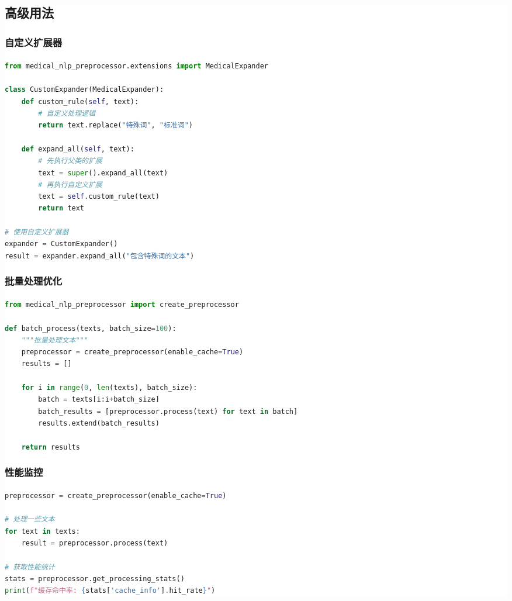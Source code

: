 ## 高级用法

### 自定义扩展器

```python
from medical_nlp_preprocessor.extensions import MedicalExpander

class CustomExpander(MedicalExpander):
    def custom_rule(self, text):
        # 自定义处理逻辑
        return text.replace("特殊词", "标准词")
    
    def expand_all(self, text):
        # 先执行父类的扩展
        text = super().expand_all(text)
        # 再执行自定义扩展
        text = self.custom_rule(text)
        return text

# 使用自定义扩展器
expander = CustomExpander()
result = expander.expand_all("包含特殊词的文本")
```

### 批量处理优化

```python
from medical_nlp_preprocessor import create_preprocessor

def batch_process(texts, batch_size=100):
    """批量处理文本"""
    preprocessor = create_preprocessor(enable_cache=True)
    results = []
    
    for i in range(0, len(texts), batch_size):
        batch = texts[i:i+batch_size]
        batch_results = [preprocessor.process(text) for text in batch]
        results.extend(batch_results)
    
    return results
```

### 性能监控

```python
preprocessor = create_preprocessor(enable_cache=True)

# 处理一些文本
for text in texts:
    result = preprocessor.process(text)

# 获取性能统计
stats = preprocessor.get_processing_stats()
print(f"缓存命中率: {stats['cache_info'].hit_rate}")
```
